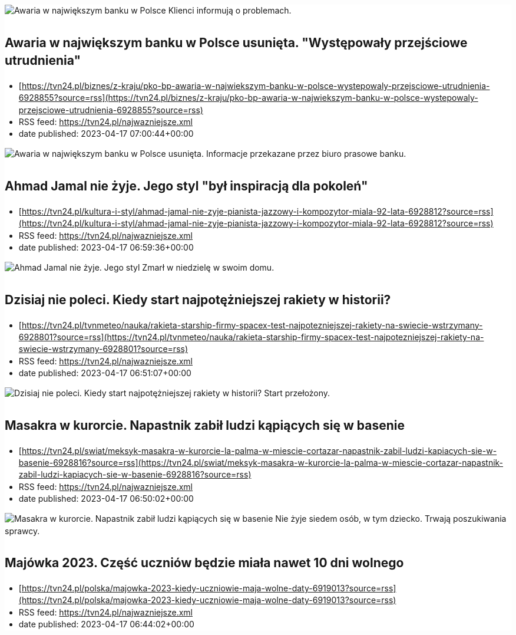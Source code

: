 <img alt="Awaria w największym banku w Polsce" src="https://tvn24.pl/najnowsze/cdn-zdjecie-ourf9n-kobieta-ze-smartfonem-5783617/alternates/LANDSCAPE_1280" />
    Klienci informują o problemach.

## Awaria w największym banku w Polsce usunięta. "Występowały przejściowe utrudnienia"
 - [https://tvn24.pl/biznes/z-kraju/pko-bp-awaria-w-najwiekszym-banku-w-polsce-wystepowaly-przejsciowe-utrudnienia-6928855?source=rss](https://tvn24.pl/biznes/z-kraju/pko-bp-awaria-w-najwiekszym-banku-w-polsce-wystepowaly-przejsciowe-utrudnienia-6928855?source=rss)
 - RSS feed: https://tvn24.pl/najwazniejsze.xml
 - date published: 2023-04-17 07:00:44+00:00

<img alt="Awaria w największym banku w Polsce usunięta. " src="https://tvn24.pl/najnowsze/cdn-zdjecie-ourf9n-kobieta-ze-smartfonem-5783617/alternates/LANDSCAPE_1280" />
    Informacje przekazane przez biuro prasowe banku.

## Ahmad Jamal nie żyje. Jego styl "był inspiracją dla pokoleń"
 - [https://tvn24.pl/kultura-i-styl/ahmad-jamal-nie-zyje-pianista-jazzowy-i-kompozytor-miala-92-lata-6928812?source=rss](https://tvn24.pl/kultura-i-styl/ahmad-jamal-nie-zyje-pianista-jazzowy-i-kompozytor-miala-92-lata-6928812?source=rss)
 - RSS feed: https://tvn24.pl/najwazniejsze.xml
 - date published: 2023-04-17 06:59:36+00:00

<img alt="Ahmad Jamal nie żyje. Jego styl " src="https://tvn24.pl/najnowsze/cdn-zdjecie-dljo8c-ahmad-jamal-6928844/alternates/LANDSCAPE_1280" />
    Zmarł w niedzielę w swoim domu.

## Dzisiaj nie poleci. Kiedy start najpotężniejszej rakiety w historii?
 - [https://tvn24.pl/tvnmeteo/nauka/rakieta-starship-firmy-spacex-test-najpotezniejszej-rakiety-na-swiecie-wstrzymany-6928801?source=rss](https://tvn24.pl/tvnmeteo/nauka/rakieta-starship-firmy-spacex-test-najpotezniejszej-rakiety-na-swiecie-wstrzymany-6928801?source=rss)
 - RSS feed: https://tvn24.pl/najwazniejsze.xml
 - date published: 2023-04-17 06:51:07+00:00

<img alt="Dzisiaj nie poleci. Kiedy start najpotężniejszej rakiety w historii?" src="https://tvn24.pl/tvnmeteo/najnowsze/cdn-zdjecie-b2ki0l-rakieta-starship-6928820/alternates/LANDSCAPE_1280" />
    Start przełożony.

## Masakra w kurorcie. Napastnik zabił ludzi kąpiących się w basenie
 - [https://tvn24.pl/swiat/meksyk-masakra-w-kurorcie-la-palma-w-miescie-cortazar-napastnik-zabil-ludzi-kapiacych-sie-w-basenie-6928816?source=rss](https://tvn24.pl/swiat/meksyk-masakra-w-kurorcie-la-palma-w-miescie-cortazar-napastnik-zabil-ludzi-kapiacych-sie-w-basenie-6928816?source=rss)
 - RSS feed: https://tvn24.pl/najwazniejsze.xml
 - date published: 2023-04-17 06:50:02+00:00

<img alt="Masakra w kurorcie. Napastnik zabił ludzi kąpiących się w basenie" src="https://tvn24.pl/najnowsze/cdn-zdjecie-mrzg80-maskara-w-kurorcie-la-palma-w-miejscowosci-cortazar-w-meksyku-6928775/alternates/LANDSCAPE_1280" />
    Nie żyje siedem osób, w tym dziecko. Trwają poszukiwania sprawcy.

## Majówka 2023. Część uczniów będzie miała nawet 10 dni wolnego
 - [https://tvn24.pl/polska/majowka-2023-kiedy-uczniowie-maja-wolne-daty-6919013?source=rss](https://tvn24.pl/polska/majowka-2023-kiedy-uczniowie-maja-wolne-daty-6919013?source=rss)
 - RSS feed: https://tvn24.pl/najwazniejsze.xml
 - date published: 2023-04-17 06:44:02+00:00
